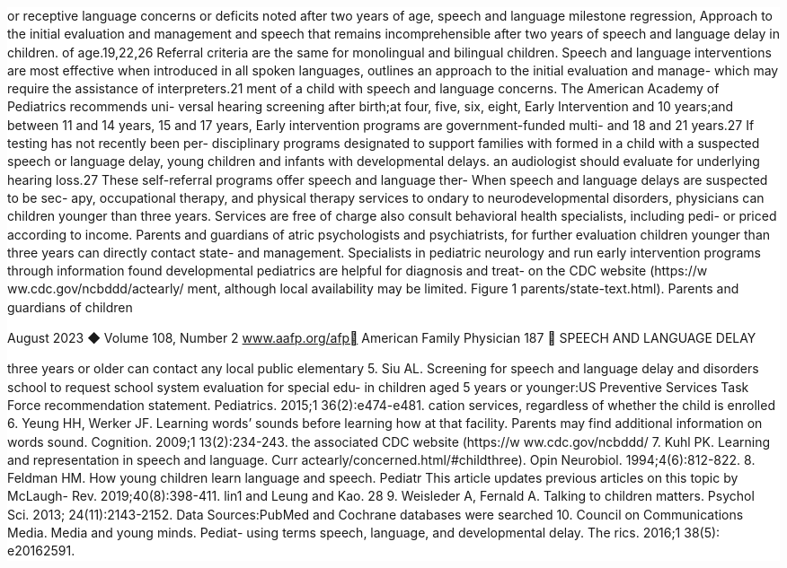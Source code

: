 or receptive language concerns or deficits noted after two
years of age, speech and language milestone regression,                Approach to the initial evaluation and management
and speech that remains incomprehensible after two years               of speech and language delay in children.
of age.19,22,26 Referral criteria are the same for monolingual
and bilingual children. Speech and language interventions
are most effective when introduced in all spoken languages,        outlines an approach to the initial evaluation and manage-
which may require the assistance of interpreters.21                ment of a child with speech and language concerns.
   The American Academy of Pediatrics recommends uni-
versal hearing screening after birth;​at four, five, six, eight,   Early Intervention
and 10 years;​and between 11 and 14 years, 15 and 17 years,        Early intervention programs are government-funded multi-
and 18 and 21 years.27 If testing has not recently been per-       disciplinary programs designated to support families with
formed in a child with a suspected speech or language delay,       young children and infants with developmental delays.
an audiologist should evaluate for underlying hearing loss.27      These self-referral programs offer speech and language ther-
When speech and language delays are suspected to be sec-           apy, occupational therapy, and physical therapy services to
ondary to neurodevelopmental disorders, physicians can             children younger than three years. Services are free of charge
also consult behavioral health specialists, including pedi-        or priced according to income. Parents and guardians of
atric psychologists and psychiatrists, for further evaluation      children younger than three years can directly contact state-
and management. Specialists in pediatric neurology and             run early intervention programs through information found
developmental pediatrics are helpful for diagnosis and treat-      on the CDC website (https://​w ww.cdc.gov/ncbddd/actearly/
ment, although local availability may be limited. Figure 1         parents/state-text.html). Parents and guardians of children

August 2023 ◆ Volume 108, Number 2                     www.aafp.org/afp                                        American Family Physician 187
                                                    SPEECH AND LANGUAGE DELAY




three years or older can contact any local public elementary                   5. Siu AL. Screening for speech and language delay and disorders
school to request school system evaluation for special edu-                       in children aged 5 years or younger:​US Preventive Services Task
                                                                                  Force recommendation statement. Pediatrics. 2015;​1 36(2):​e474-e481.
cation services, regardless of whether the child is enrolled                   6. Yeung HH, Werker JF. Learning words’ sounds before learning how
at that facility. Parents may find additional information on                      words sound. Cognition. 2009;​1 13(2):​234-243.
the associated CDC website (https://​w ww.cdc.gov/ncbddd/                      7. Kuhl PK. Learning and representation in speech and language. Curr
actearly/concerned.html/#childthree).                                             Opin Neurobiol. 1994;​4(6):​812-822.
                                                                               8. Feldman HM. How young children learn language and speech. Pediatr
This article updates previous articles on this topic by McLaugh-                  Rev. 2019;​40(8):​398-411.
lin1 and Leung and Kao. 28                                                     9. Weisleder A, Fernald A. Talking to children matters. Psychol Sci. 2013;​
                                                                                  24(11):​2143-2152.
Data Sources:​PubMed and Cochrane databases were searched
                                                                              10. Council on Communications Media. Media and young minds. Pediat-
using terms speech, language, and developmental delay. The                        rics. 2016;​1 38(5):​e20162591.